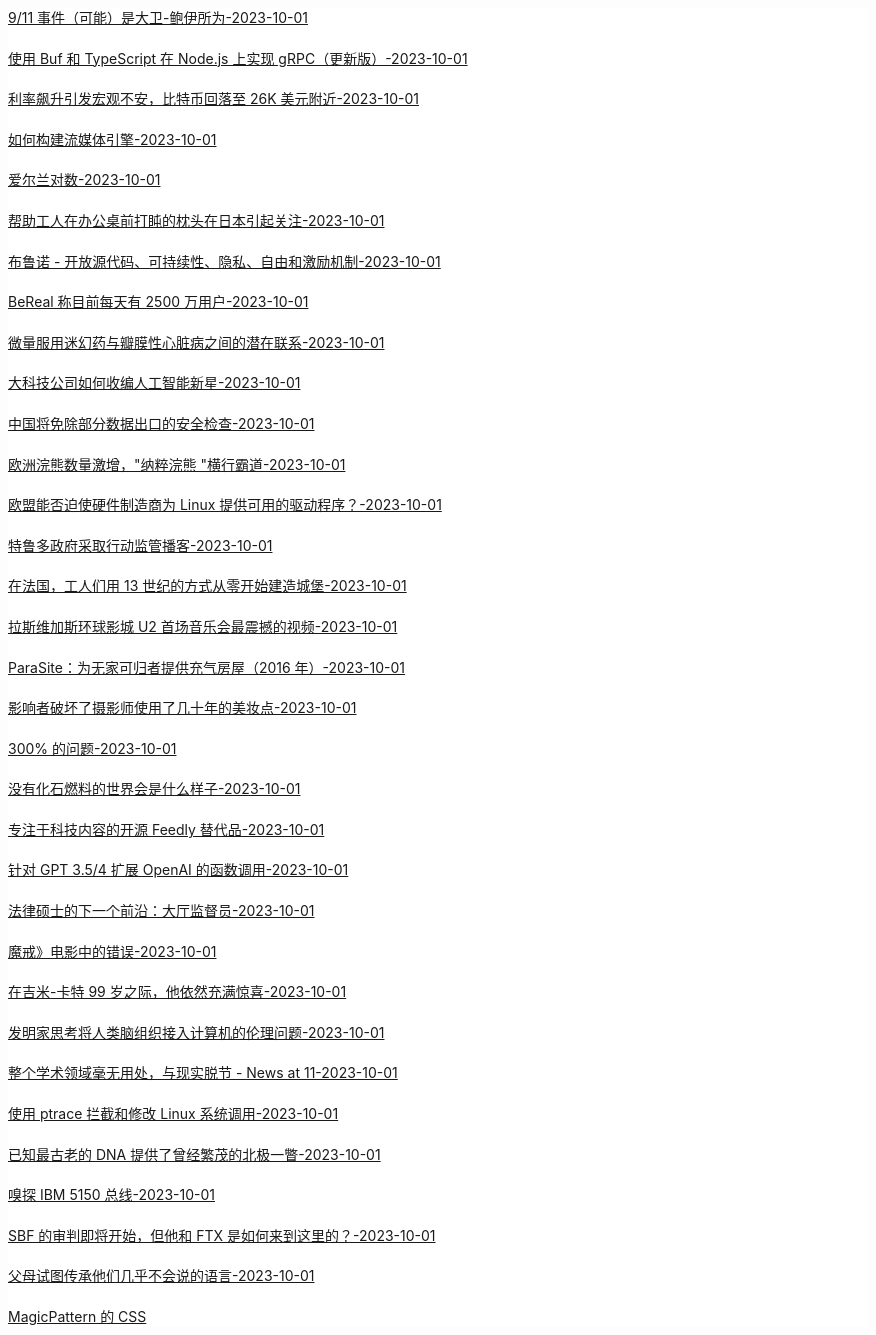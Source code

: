<a target=_blank rel=nofollow href="https://lookinthemirror8.wordpress.com/2023/10/01/9-11-was-possibly-done-by-david-bowie/" >9/11 事件（可能）是大卫-鲍伊所为-2023-10-01</a><br/><br/><a target=_blank rel=nofollow href="https://slavovojacek.medium.com/grpc-on-node-js-with-buf-and-typescript-part-1-5aad61bab03b" >使用 Buf 和 TypeScript 在 Node.js 上实现 gRPC（更新版）-2023-10-01</a><br/><br/><a target=_blank rel=nofollow href="https://www.coindesk.com/markets/2023/09/27/bitcoin-slides-back-towards-26k-as-surging-interest-rates-trigger-macro-jitters/" >利率飙升引发宏观不安，比特币回落至 26K 美元附近-2023-10-01</a><br/><br/><a target=_blank rel=nofollow href="https://www.epsio.io/blog/how-to-create-a-streaming-sql-engine" >如何构建流媒体引擎-2023-10-01</a><br/><br/><a target=_blank rel=nofollow href="https://blog.plover.com/math/irish-logarithm.html" >爱尔兰对数-2023-10-01</a><br/><br/><a target=_blank rel=nofollow href="https://mainichi.jp/english/articles/20230928/p2a/00m/0na/023000c" >帮助工人在办公桌前打盹的枕头在日本引起关注-2023-10-01</a><br/><br/><a target=_blank rel=nofollow href="https://github.com/usebruno/bruno/discussions/269" >布鲁诺 - 开放源代码、可持续性、隐私、自由和激励机制-2023-10-01</a><br/><br/><a target=_blank rel=nofollow href="https://techcrunch.com/2023/09/29/bereal-pushes-back-at-report-that-its-losing-steam-says-it-now-has-25m-daily-users/" >BeReal 称目前每天有 2500 万用户-2023-10-01</a><br/><br/><a target=_blank rel=nofollow href="https://www.psypost.org/2023/10/scientists-raise-concerns-about-the-potential-link-between-chronic-microdosing-of-psychedelics-and-valvular-heart-disease-213855" >微量服用迷幻药与瓣膜性心脏病之间的潜在联系-2023-10-01</a><br/><br/><a target=_blank rel=nofollow href="https://www.washingtonpost.com/technology/2023/09/30/anthropic-amazon-artificial-intelligence/" >大科技公司如何收编人工智能新星-2023-10-01</a><br/><br/><a target=_blank rel=nofollow href="https://www.reuters.com/world/china/china-waive-security-checks-some-data-exports-2023-09-28/" >中国将免除部分数据出口的安全检查-2023-10-01</a><br/><br/><a target=_blank rel=nofollow href="https://www.thenationalnews.com/world/europe/nazi-raccoons-on-the-rampage-as-european-population-explodes-1.395424" >欧洲浣熊数量激增，"纳粹浣熊 "横行霸道-2023-10-01</a><br/><br/><a target=_blank rel=nofollow href="https://old.reddit.com/r/linux/comments/16wv53f/could_the_eu_force_hardware_manufacturers_to_make/" >欧盟能否迫使硬件制造商为 Linux 提供可用的驱动程序？-2023-10-01</a><br/><br/><a target=_blank rel=nofollow href="https://thecountersignal.com/trudeau-government-moves-to-regulate-podcasts/" >特鲁多政府采取行动监管播客-2023-10-01</a><br/><br/><a target=_blank rel=nofollow href="https://www.npr.org/2023/10/01/1200546214/france-medieval-guedelon-castle-burgundy" >在法国，工人们用 13 世纪的方式从零开始建造城堡-2023-10-01</a><br/><br/><a target=_blank rel=nofollow href="https://www.washingtonpost.com/style/2023/09/30/videos-u2-the-sphere-concert/" >拉斯维加斯环球影城 U2 首场音乐会最震撼的视频-2023-10-01</a><br/><br/><a target=_blank rel=nofollow href="https://archinect.com/features/article/149944931/parasite-the-bandage-over-the-nomadic-wound" >ParaSite：为无家可归者提供充气房屋（2016 年）-2023-10-01</a><br/><br/><a target=_blank rel=nofollow href="https://petapixel.com/2023/09/25/influencers-ruin-beauty-spot-photographers-have-used-for-decades/" >影响者破坏了摄影师使用了几十年的美妆点-2023-10-01</a><br/><br/><a target=_blank rel=nofollow href="https://leebriggs.co.uk/blog/2023/09/28/300_percent_problem" >300% 的问题-2023-10-01</a><br/><br/><a target=_blank rel=nofollow href="https://www.washingtonpost.com/climate-environment/2023/09/30/end-fossil-fuels-biden/" >没有化石燃料的世界会是什么样子-2023-10-01</a><br/><br/><a target=_blank rel=nofollow href="https://github.com/edbrdi/anyfeed" >专注于科技内容的开源 Feedly 替代品-2023-10-01</a><br/><br/><a target=_blank rel=nofollow href="https://medium.com/@sami_lasso/scaling-chatgpts-function-calling-1381d4d654ec" >针对 GPT 3.5/4 扩展 OpenAI 的函数调用-2023-10-01</a><br/><br/><a target=_blank rel=nofollow href="https://lcamtuf.substack.com/p/the-next-frontier-for-llms-hall-monitors" >法律硕士的下一个前沿：大厅监督员-2023-10-01</a><br/><br/><a target=_blank rel=nofollow href="https://warfantasy.wordpress.com/2023/10/01/mistakes-in-the-lord-of-the-rings-movies/" >魔戒》电影中的错误-2023-10-01</a><br/><br/><a target=_blank rel=nofollow href="https://www.washingtonpost.com/politics/2023/10/01/jimmy-carter-99-birthday-plains-georgia/" >在吉米-卡特 99 岁之际，他依然充满惊喜-2023-10-01</a><br/><br/><a target=_blank rel=nofollow href="https://newatlas.com/computers/cortical-labs-dishbrain-ethics/" >发明家思考将人类脑组织接入计算机的伦理问题-2023-10-01</a><br/><br/><a target=_blank rel=nofollow href="https://twitter.com/drmaciver/status/1708480848993874281?s=46&t=AFz3kacNWlml_mNvQjVkOQ" >整个学术领域毫无用处，与现实脱节 - News at 11-2023-10-01</a><br/><br/><a target=_blank rel=nofollow href="https://notes.eatonphil.com/2023-10-01-intercepting-and-modifying-linux-system-calls-with-ptrace.html" >使用 ptrace 拦截和修改 Linux 系统调用-2023-10-01</a><br/><br/><a target=_blank rel=nofollow href="https://www.nytimes.com/2022/12/07/science/oldest-dna-greenland-species.html" >已知最古老的 DNA 提供了曾经繁茂的北极一瞥-2023-10-01</a><br/><br/><a target=_blank rel=nofollow href="https://martypc.blogspot.com/2023/10/bus-sniffing-ibm-5150.html" >嗅探 IBM 5150 总线-2023-10-01</a><br/><br/><a target=_blank rel=nofollow href="https://techcrunch.com/2023/10/01/ftx-lawsuit-timeline/" >SBF 的审判即将开始，但他和 FTX 是如何来到这里的？-2023-10-01</a><br/><br/><a target=_blank rel=nofollow href="https://www.theatlantic.com/family/archive/2023/09/children-learning-immigrant-family-languages/675423/" >父母试图传承他们几乎不会说的语言-2023-10-01</a><br/><br/><a target=_blank rel=nofollow href="https://www.magicpattern.design/tools/css-backgrounds" >MagicPattern 的 CSS